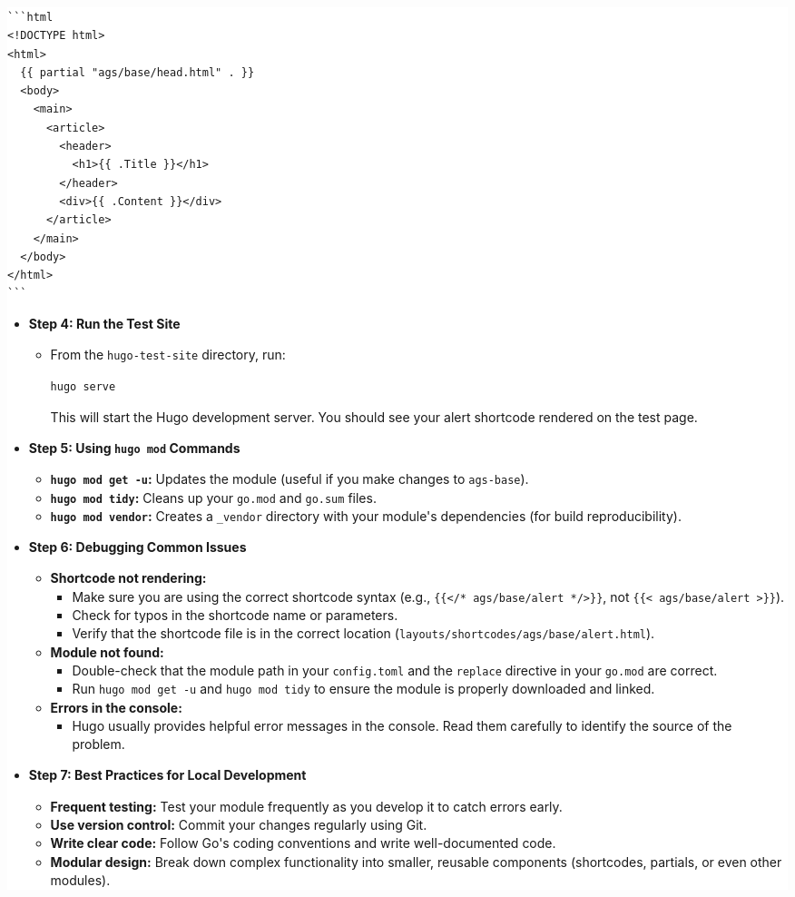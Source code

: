     ```html
    <!DOCTYPE html>
    <html>
      {{ partial "ags/base/head.html" . }}
      <body>
        <main>
          <article>
            <header>
              <h1>{{ .Title }}</h1>
            </header>
            <div>{{ .Content }}</div>
          </article>
        </main>
      </body>
    </html>
    ```

- **Step 4: Run the Test Site**

  - From the `hugo-test-site` directory, run:

    ```bash
    hugo serve
    ```

    This will start the Hugo development server. You should see your alert shortcode rendered on the test page.

- **Step 5: Using `hugo mod` Commands**

  - **`hugo mod get -u`:** Updates the module (useful if you make changes to `ags-base`).
  - **`hugo mod tidy`:** Cleans up your `go.mod` and `go.sum` files.
  - **`hugo mod vendor`:** Creates a `_vendor` directory with your module's dependencies (for build reproducibility).

- **Step 6: Debugging Common Issues**

  - **Shortcode not rendering:**
    - Make sure you are using the correct shortcode syntax (e.g., `{{</* ags/base/alert */>}}`, not `{{< ags/base/alert >}}`).
    - Check for typos in the shortcode name or parameters.
    - Verify that the shortcode file is in the correct location (`layouts/shortcodes/ags/base/alert.html`).
  - **Module not found:**
    - Double-check that the module path in your `config.toml` and the `replace` directive in your `go.mod` are correct.
    - Run `hugo mod get -u` and `hugo mod tidy` to ensure the module is properly downloaded and linked.
  - **Errors in the console:**
    - Hugo usually provides helpful error messages in the console. Read them carefully to identify the source of the problem.

- **Step 7: Best Practices for Local Development**

  - **Frequent testing:** Test your module frequently as you develop it to catch errors early.
  - **Use version control:** Commit your changes regularly using Git.
  - **Write clear code:** Follow Go's coding conventions and write well-documented code.
  - **Modular design:** Break down complex functionality into smaller, reusable components (shortcodes, partials, or even other modules).
